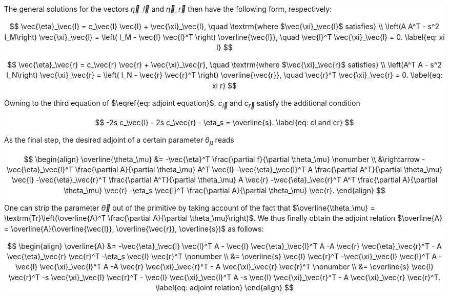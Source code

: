 
The general solutions for the vectors $\vec{\eta}\_\vec{l}$ and $\vec{\eta}\_\vec{r}$ then have the following form, respectively:



$$
\vec{\eta}_\vec{l} = c_\vec{l} \vec{l} + \vec{\xi}_\vec{l}, \quad \textrm{where $\vec{\xi}_\vec{l}$ satisfies} \\
\left(A A^T - s^2 I_M\right) \vec{\xi}_\vec{l} = \left( I_M - \vec{l} \vec{l}^T \right) \overline{\vec{l}}, \quad \vec{l}^T \vec{\xi}_\vec{l} = 0.
\label{eq: xi l}
$$

$$
\vec{\eta}_\vec{r} = c_\vec{r} \vec{r} + \vec{\xi}_\vec{r}, \quad \textrm{where $\vec{\xi}_\vec{r}$ satisfies} \\
\left(A^T A - s^2 I_N\right) \vec{\xi}_\vec{r} = \left( I_N - \vec{r} \vec{r}^T \right) \overline{\vec{r}}, \quad \vec{r}^T \vec{\xi}_\vec{r} = 0.
\label{eq: xi r}
$$



Owning to the third equation of $\eqref{eq: adjoint equation}$, $c_\vec{l}$ and $c_\vec{r}$ satisfy the additional condition


$$
-2s c_\vec{l} - 2s c_\vec{r} - \eta_s = \overline{s}.
\label{eq: cl and cr}
$$


As the final step, the desired adjoint of a certain parameter $\theta_\mu$ reads


$$
\begin{align}
\overline{\theta_\mu} &= -\vec{\eta}^T \frac{\partial f}{\partial \theta_\mu} \nonumber \\
&\rightarrow 
-\vec{\eta}_\vec{l}^T \frac{\partial A}{\partial \theta_\mu} A^T \vec{l}
-\vec{\eta}_\vec{l}^T A \frac{\partial A^T}{\partial \theta_\mu} \vec{l}
-\vec{\eta}_\vec{r}^T \frac{\partial A^T}{\partial \theta_\mu} A \vec{r}
-\vec{\eta}_\vec{r}^T A^T \frac{\partial A}{\partial \theta_\mu} \vec{r}
-\eta_s \vec{l}^T \frac{\partial A}{\partial \theta_\mu} \vec{r}.
\end{align}
$$


One can strip the parameter $\vec{\theta}$ out of the primitive by taking account of the fact that $\overline{\theta_\mu} = \textrm{Tr}\left(\overline{A}^T \frac{\partial A}{\partial \theta_\mu}\right)$. We thus finally obtain the adjoint relation $\overline{A} = \overline{A}(\overline{\vec{l}}, \overline{\vec{r}}, \overline{s})$ as follows:


$$
\begin{align}
\overline{A} &= 
-\vec{\eta}_\vec{l} \vec{l}^T A - \vec{l} \vec{\eta}_\vec{l}^T A
-A \vec{r} \vec{\eta}_\vec{r}^T - A \vec{\eta}_\vec{r} \vec{r}^T
-\eta_s \vec{l} \vec{r}^T \nonumber \\
&= \overline{s} \vec{l} \vec{r}^T
-\vec{\xi}_\vec{l} \vec{l}^T A - \vec{l} \vec{\xi}_\vec{l}^T A
-A \vec{r} \vec{\xi}_\vec{r}^T - A \vec{\xi}_\vec{r} \vec{r}^T \nonumber \\
&= \overline{s} \vec{l} \vec{r}^T
-s \vec{\xi}_\vec{l} \vec{r}^T - \vec{l} \vec{\xi}_\vec{l}^T A
-s \vec{l} \vec{\xi}_\vec{r}^T - A \vec{\xi}_\vec{r} \vec{r}^T.
\label{eq: adjoint relation}
\end{align}
$$
